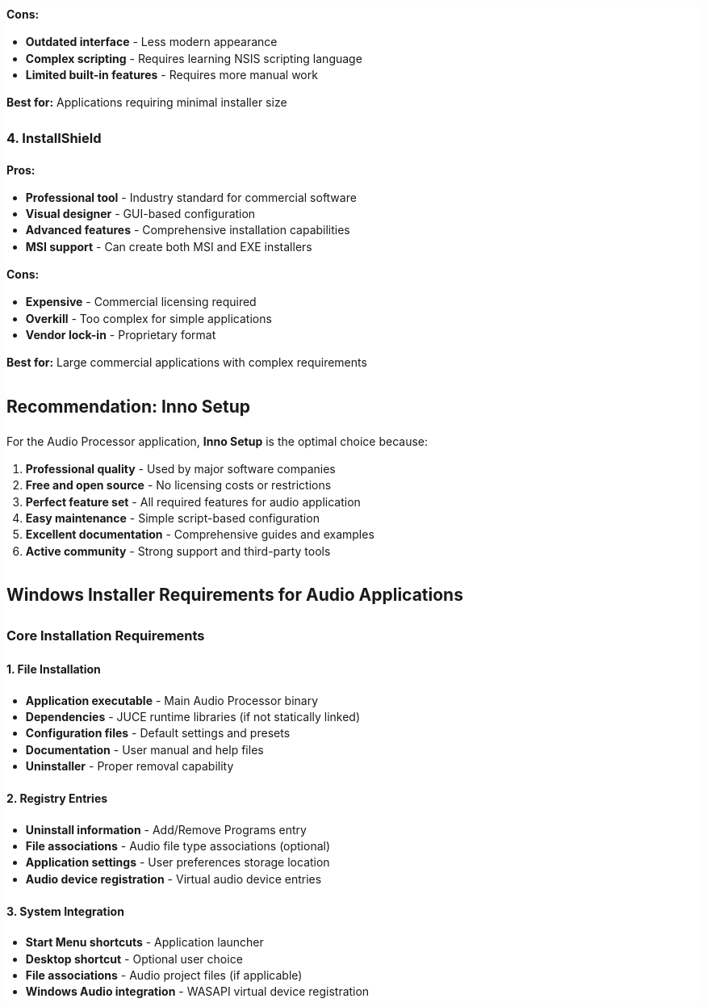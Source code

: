 **Cons:**
- **Outdated interface** - Less modern appearance
- **Complex scripting** - Requires learning NSIS scripting language
- **Limited built-in features** - Requires more manual work

**Best for:** Applications requiring minimal installer size

### 4. InstallShield
**Pros:**
- **Professional tool** - Industry standard for commercial software
- **Visual designer** - GUI-based configuration
- **Advanced features** - Comprehensive installation capabilities
- **MSI support** - Can create both MSI and EXE installers

**Cons:**
- **Expensive** - Commercial licensing required
- **Overkill** - Too complex for simple applications
- **Vendor lock-in** - Proprietary format

**Best for:** Large commercial applications with complex requirements

## Recommendation: Inno Setup

For the Audio Processor application, **Inno Setup** is the optimal choice because:

1. **Professional quality** - Used by major software companies
2. **Free and open source** - No licensing costs or restrictions
3. **Perfect feature set** - All required features for audio application
4. **Easy maintenance** - Simple script-based configuration
5. **Excellent documentation** - Comprehensive guides and examples
6. **Active community** - Strong support and third-party tools

## Windows Installer Requirements for Audio Applications

### Core Installation Requirements

#### 1. File Installation
- **Application executable** - Main Audio Processor binary
- **Dependencies** - JUCE runtime libraries (if not statically linked)
- **Configuration files** - Default settings and presets
- **Documentation** - User manual and help files
- **Uninstaller** - Proper removal capability

#### 2. Registry Entries
- **Uninstall information** - Add/Remove Programs entry
- **File associations** - Audio file type associations (optional)
- **Application settings** - User preferences storage location
- **Audio device registration** - Virtual audio device entries

#### 3. System Integration
- **Start Menu shortcuts** - Application launcher
- **Desktop shortcut** - Optional user choice
- **File associations** - Audio project files (if applicable)
- **Windows Audio integration** - WASAPI virtual device registration
